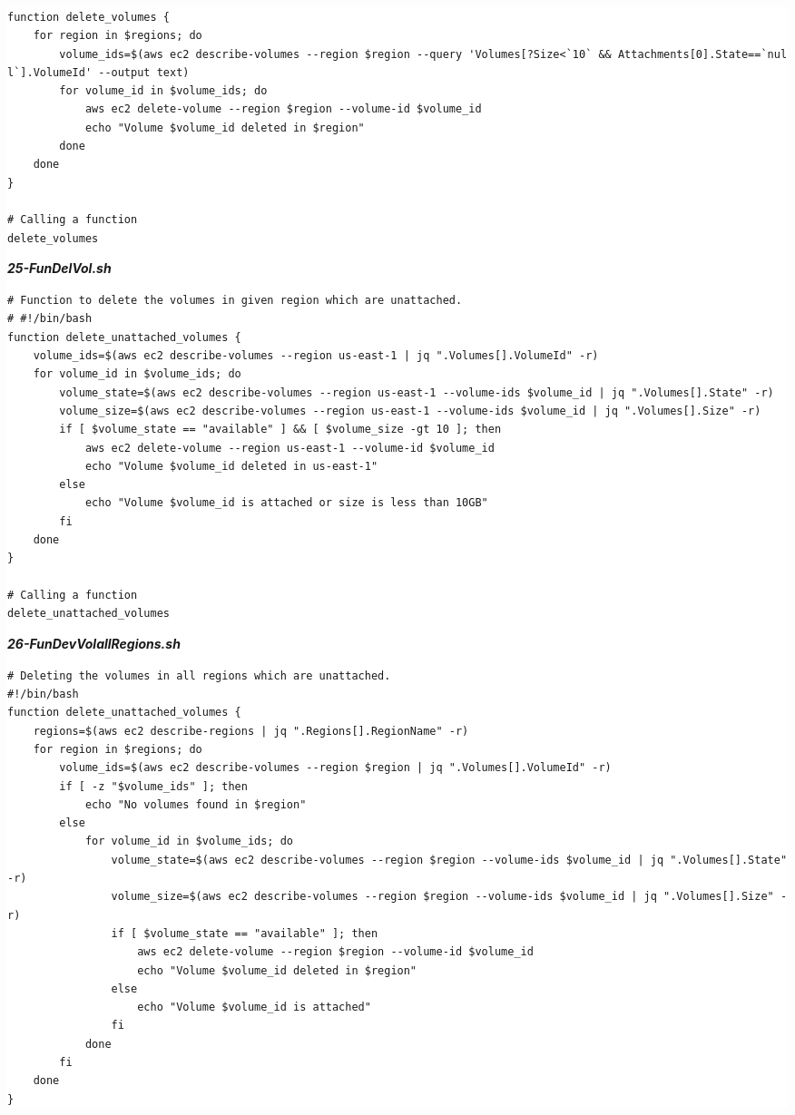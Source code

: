   ```shell
  function delete_volumes {
      for region in $regions; do
          volume_ids=$(aws ec2 describe-volumes --region $region --query 'Volumes[?Size<`10` && Attachments[0].State==`null`].VolumeId' --output text)
          for volume_id in $volume_ids; do
              aws ec2 delete-volume --region $region --volume-id $volume_id
              echo "Volume $volume_id deleted in $region"
          done
      done
  }
  
  # Calling a function
  delete_volumes
  ```
  ***25-FunDelVol.sh***
  ```shell
  # Function to delete the volumes in given region which are unattached.
  # #!/bin/bash
  function delete_unattached_volumes {
      volume_ids=$(aws ec2 describe-volumes --region us-east-1 | jq ".Volumes[].VolumeId" -r)
      for volume_id in $volume_ids; do
          volume_state=$(aws ec2 describe-volumes --region us-east-1 --volume-ids $volume_id | jq ".Volumes[].State" -r)
          volume_size=$(aws ec2 describe-volumes --region us-east-1 --volume-ids $volume_id | jq ".Volumes[].Size" -r)
          if [ $volume_state == "available" ] && [ $volume_size -gt 10 ]; then
              aws ec2 delete-volume --region us-east-1 --volume-id $volume_id
              echo "Volume $volume_id deleted in us-east-1"
          else
              echo "Volume $volume_id is attached or size is less than 10GB"
          fi
      done
  }
  
  # Calling a function
  delete_unattached_volumes
  ```
  ***26-FunDevVolallRegions.sh***
  ```shell
  # Deleting the volumes in all regions which are unattached.
  #!/bin/bash
  function delete_unattached_volumes {
      regions=$(aws ec2 describe-regions | jq ".Regions[].RegionName" -r)
      for region in $regions; do
          volume_ids=$(aws ec2 describe-volumes --region $region | jq ".Volumes[].VolumeId" -r)
          if [ -z "$volume_ids" ]; then
              echo "No volumes found in $region"
          else
              for volume_id in $volume_ids; do
                  volume_state=$(aws ec2 describe-volumes --region $region --volume-ids $volume_id | jq ".Volumes[].State" -r)
                  volume_size=$(aws ec2 describe-volumes --region $region --volume-ids $volume_id | jq ".Volumes[].Size" -r)
                  if [ $volume_state == "available" ]; then
                      aws ec2 delete-volume --region $region --volume-id $volume_id
                      echo "Volume $volume_id deleted in $region"
                  else
                      echo "Volume $volume_id is attached"
                  fi
              done
          fi
      done
  }
  
  ```
